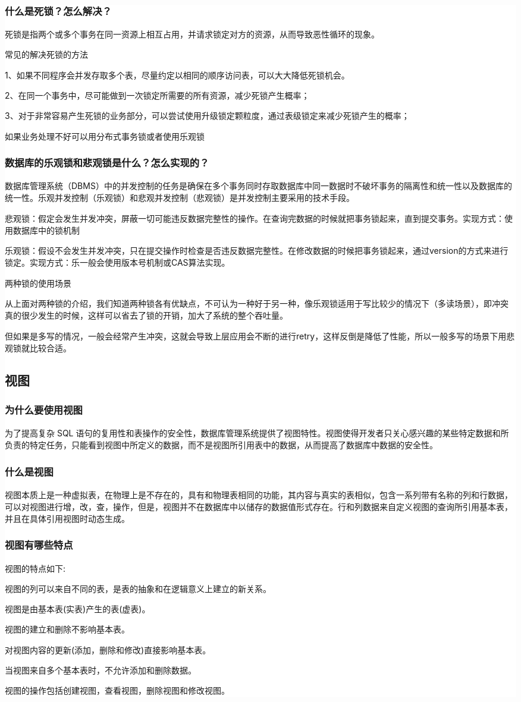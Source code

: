 ### 什么是死锁？怎么解决？

死锁是指两个或多个事务在同一资源上相互占用，并请求锁定对方的资源，从而导致恶性循环的现象。

常见的解决死锁的方法

1、如果不同程序会并发存取多个表，尽量约定以相同的顺序访问表，可以大大降低死锁机会。

2、在同一个事务中，尽可能做到一次锁定所需要的所有资源，减少死锁产生概率；

3、对于非常容易产生死锁的业务部分，可以尝试使用升级锁定颗粒度，通过表级锁定来减少死锁产生的概率；

如果业务处理不好可以用分布式事务锁或者使用乐观锁


### 数据库的乐观锁和悲观锁是什么？怎么实现的？

数据库管理系统（DBMS）中的并发控制的任务是确保在多个事务同时存取数据库中同一数据时不破坏事务的隔离性和统一性以及数据库的统一性。乐观并发控制（乐观锁）和悲观并发控制（悲观锁）是并发控制主要采用的技术手段。

悲观锁：假定会发生并发冲突，屏蔽一切可能违反数据完整性的操作。在查询完数据的时候就把事务锁起来，直到提交事务。实现方式：使用数据库中的锁机制

乐观锁：假设不会发生并发冲突，只在提交操作时检查是否违反数据完整性。在修改数据的时候把事务锁起来，通过version的方式来进行锁定。实现方式：乐一般会使用版本号机制或CAS算法实现。

两种锁的使用场景

从上面对两种锁的介绍，我们知道两种锁各有优缺点，不可认为一种好于另一种，像乐观锁适用于写比较少的情况下（多读场景），即冲突真的很少发生的时候，这样可以省去了锁的开销，加大了系统的整个吞吐量。

但如果是多写的情况，一般会经常产生冲突，这就会导致上层应用会不断的进行retry，这样反倒是降低了性能，所以一般多写的场景下用悲观锁就比较合适。


## 视图

### 为什么要使用视图

为了提高复杂 SQL 语句的复用性和表操作的安全性，数据库管理系统提供了视图特性。视图使得开发者只关心感兴趣的某些特定数据和所负责的特定任务，只能看到视图中所定义的数据，而不是视图所引用表中的数据，从而提高了数据库中数据的安全性。

### 什么是视图

视图本质上是一种虚拟表，在物理上是不存在的，具有和物理表相同的功能，其内容与真实的表相似，包含一系列带有名称的列和行数据，可以对视图进行增，改，查，操作，但是，视图并不在数据库中以储存的数据值形式存在。行和列数据来自定义视图的查询所引用基本表，并且在具体引用视图时动态生成。

### 视图有哪些特点

视图的特点如下:

视图的列可以来自不同的表，是表的抽象和在逻辑意义上建立的新关系。

视图是由基本表(实表)产生的表(虚表)。

视图的建立和删除不影响基本表。

对视图内容的更新(添加，删除和修改)直接影响基本表。

当视图来自多个基本表时，不允许添加和删除数据。

视图的操作包括创建视图，查看视图，删除视图和修改视图。

